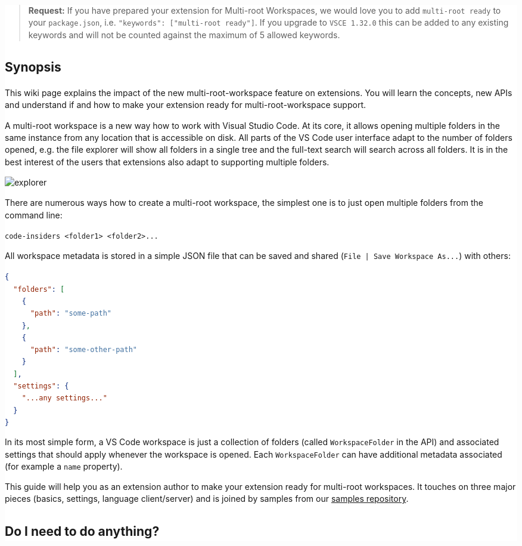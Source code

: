 >**Request:** If you have prepared your extension for Multi-root Workspaces, we would love you to add `multi-root ready` to your `package.json`, i.e. `"keywords": ["multi-root ready"]`.  If you upgrade to `VSCE 1.32.0` this can be added to any existing keywords and will not be counted against the maximum of 5 allowed keywords.

## Synopsis

This wiki page explains the impact of the new multi-root-workspace feature on extensions. You will learn the concepts, new APIs and understand if and how to make your extension ready for multi-root-workspace support.

A multi-root workspace is a new way how to work with Visual Studio Code. At its core, it allows opening multiple folders in the same instance from any location that is accessible on disk. All parts of the VS Code user interface adapt to the number of folders opened, e.g. the file explorer will show all folders in a single tree and the full-text search will search across all folders. It is in the best interest of the users that extensions also adapt to supporting multiple folders.

![explorer](https://user-images.githubusercontent.com/900690/30064942-9dc2e608-9253-11e7-9f01-5b18f3e90065.png)

There are numerous ways how to create a multi-root workspace, the simplest one is to just open multiple folders from the command line: 

```
code-insiders <folder1> <folder2>...
```

All workspace metadata is stored in a simple JSON file that can be saved and shared (`File | Save Workspace As...`) with others:

```json
{
  "folders": [
    {
      "path": "some-path"
    },
    {
      "path": "some-other-path"
    }
  ],
  "settings": {
    "...any settings..."
  }
}
```

In its most simple form, a VS Code workspace is just a collection of folders (called `WorkspaceFolder` in the API) and associated settings that should apply whenever the workspace is opened. Each `WorkspaceFolder` can have additional metadata associated (for example a `name` property).

This guide will help you as an extension author to make your extension ready for multi-root workspaces. It touches on three major pieces (basics, settings, language client/server) and is joined by samples from our [samples repository](https://github.com/microsoft/vscode-extension-samples). 

## Do I need to do anything?
